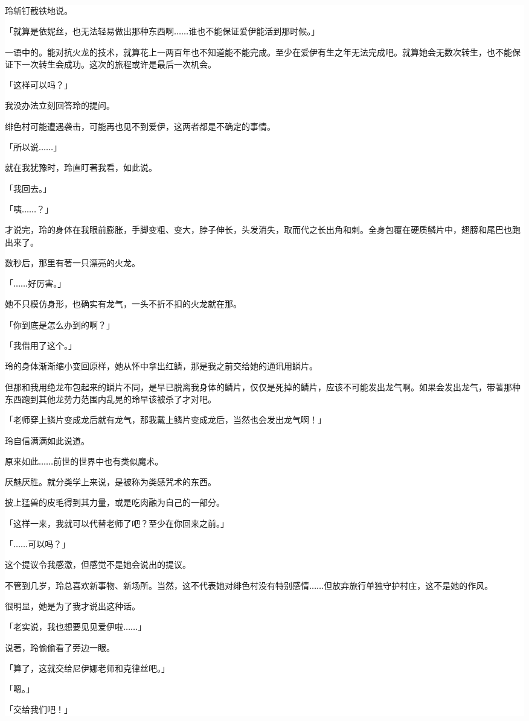 玲斩钉截铁地说。

「就算是依妮丝，也无法轻易做出那种东西啊……谁也不能保证爱伊能活到那时候。」

一语中的。能对抗火龙的技术，就算花上一两百年也不知道能不能完成。至少在爱伊有生之年无法完成吧。就算她会无数次转生，也不能保证下一次转生会成功。这次的旅程或许是最后一次机会。

「这样可以吗？」

我没办法立刻回答玲的提问。

绯色村可能遭遇袭击，可能再也见不到爱伊，这两者都是不确定的事情。

「所以说……」

就在我犹豫时，玲直盯著我看，如此说。

「我回去。」

「咦……？」

才说完，玲的身体在我眼前膨胀，手脚变粗、变大，脖子伸长，头发消失，取而代之长出角和刺。全身包覆在硬质鳞片中，翅膀和尾巴也跑出来了。

数秒后，那里有著一只漂亮的火龙。

「……好厉害。」

她不只模仿身形，也确实有龙气，一头不折不扣的火龙就在那。

「你到底是怎么办到的啊？」

「我借用了这个。」

玲的身体渐渐缩小变回原样，她从怀中拿出红鳞，那是我之前交给她的通讯用鳞片。

但那和我用绝龙布包起来的鳞片不同，是早已脱离我身体的鳞片，仅仅是死掉的鳞片，应该不可能发出龙气啊。如果会发出龙气，带著那种东西跑到其他龙势力范围内乱晃的玲早该被杀了才对吧。

「老师穿上鳞片变成龙后就有龙气，那我戴上鳞片变成龙后，当然也会发出龙气啊！」

玲自信满满如此说道。

原来如此……前世的世界中也有类似魔术。

厌魅厌胜。就分类学上来说，是被称为类感咒术的东西。

披上猛兽的皮毛得到其力量，或是吃肉融为自己的一部分。

「这样一来，我就可以代替老师了吧？至少在你回来之前。」

「……可以吗？」

这个提议令我感激，但感觉不是她会说出的提议。

不管到几岁，玲总喜欢新事物、新场所。当然，这不代表她对绯色村没有特别感情……但放弃旅行单独守护村庄，这不是她的作风。

很明显，她是为了我才说出这种话。

「老实说，我也想要见见爱伊啦……」

说著，玲偷偷看了旁边一眼。

「算了，这就交给尼伊娜老师和克律丝吧。」

「嗯。」

「交给我们吧！」
